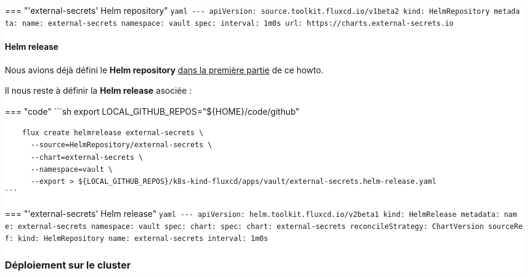 === "'external-secrets' Helm repository"
    ```yaml
    ---
    apiVersion: source.toolkit.fluxcd.io/v1beta2
    kind: HelmRepository
    metadata:
      name: external-secrets
      namespace: vault
    spec:
      interval: 1m0s
      url: https://charts.external-secrets.io
    ```


#### Helm release

Nous avions déjà défini le **Helm repository** [dans la première partie](http://lpapafrancky.github.io/Vault/kind_helm_vault_auto-unseal_ESO/kind_vault_auto-unsealed_eso_fluxcd/#helm-repositories)  de ce howto. 

Il nous reste à définir la **Helm release** asociée :

=== "code"
    ```sh
    export LOCAL_GITHUB_REPOS="${HOME}/code/github"
    
        flux create helmrelease external-secrets \
          --source=HelmRepository/external-secrets \
          --chart=external-secrets \
          --namespace=vault \
          --export > ${LOCAL_GITHUB_REPOS}/k8s-kind-fluxcd/apps/vault/external-secrets.helm-release.yaml
    ```

=== "'external-secrets' Helm release"
    ```yaml
    ---
    apiVersion: helm.toolkit.fluxcd.io/v2beta1
    kind: HelmRelease
    metadata:
      name: external-secrets
      namespace: vault
    spec:
      chart:
        spec:
          chart: external-secrets
          reconcileStrategy: ChartVersion
          sourceRef:
            kind: HelmRepository
            name: external-secrets
      interval: 1m0s
    ```

### Déploiement sur le cluster
